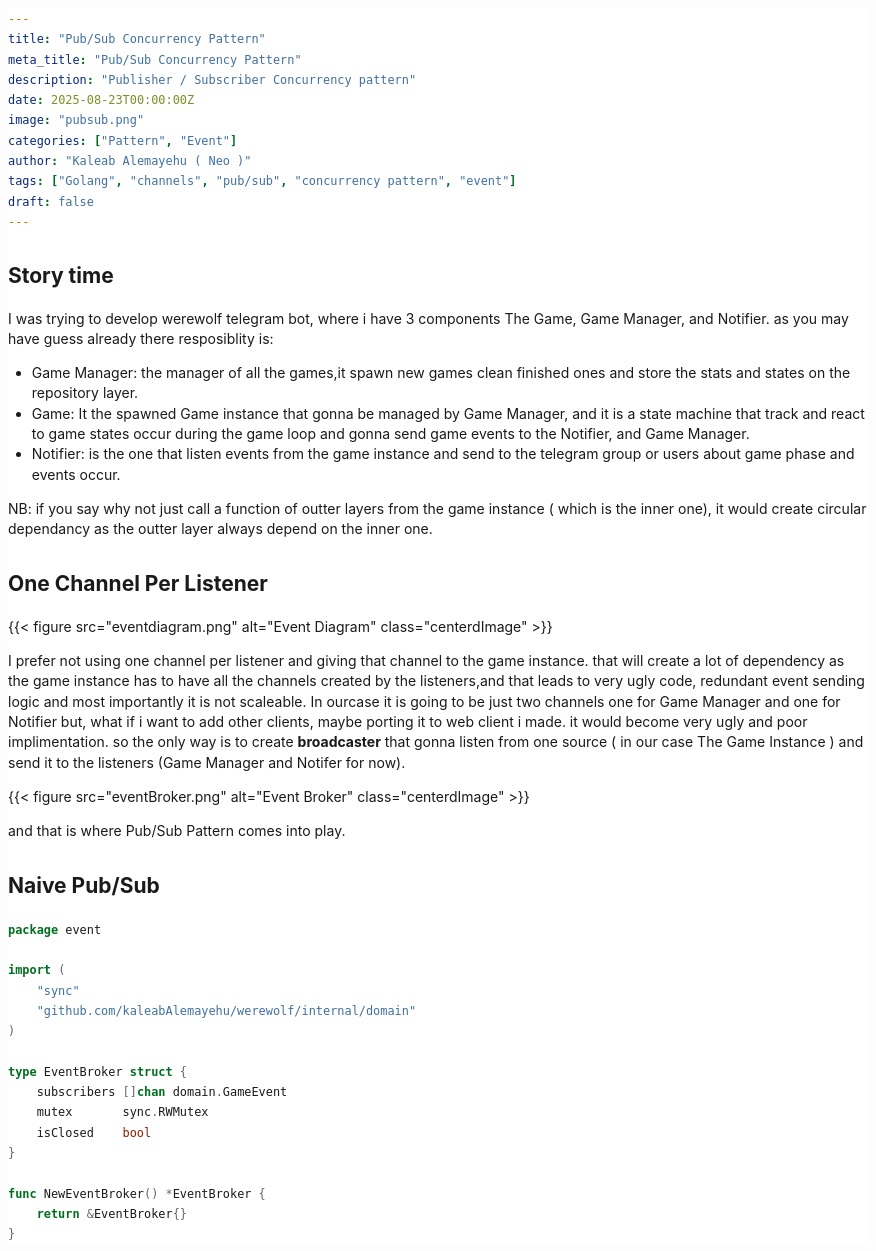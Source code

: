```yaml
---
title: "Pub/Sub Concurrency Pattern"
meta_title: "Pub/Sub Concurrency Pattern"
description: "Publisher / Subscriber Concurrency pattern"
date: 2025-08-23T00:00:00Z
image: "pubsub.png"
categories: ["Pattern", "Event"]
author: "Kaleab Alemayehu ( Neo )"
tags: ["Golang", "channels", "pub/sub", "concurrency pattern", "event"]
draft: false 
---
```


## Story time

I was trying to develop werewolf telegram bot, where i have 3 components The Game, Game Manager, and Notifier. as you may have guess already there resposiblity is:
  - Game Manager: the manager of all the games,it spawn new games clean finished ones and store the stats and states on the repository layer.
  - Game: It the spawned Game instance that gonna be managed by Game Manager, and it is a state machine that track and react to game states occur during the game loop and gonna send game events to the Notifier, and Game Manager.
  - Notifier: is the one that listen events from the game instance and send to the telegram group or users about game phase and events occur.

NB: if you say why not just call a function of outter layers from the game instance ( which is the inner one), it would create circular dependancy as the outter layer always depend on the inner one.

## One Channel Per Listener

{{< figure src="eventdiagram.png" alt="Event Diagram" class="centerdImage" >}}

I prefer not using one channel per listener and giving that channel to the game instance. that will create a lot of dependency as the game instance has to have all the channels created by the listeners,and that leads to very ugly code, redundant event sending logic and most importantly it is not scaleable. In ourcase it is going to be just two channels one for Game Manager and one for Notifier but, what if i want to add other clients, maybe porting it to web client i made. it would become very ugly and poor implimentation. so the only way is to create **broadcaster** that gonna listen from one source ( in our case The Game Instance ) and send it to the listeners (Game Manager and Notifer for now).

{{< figure src="eventBroker.png" alt="Event Broker" class="centerdImage" >}}

and that is where Pub/Sub Pattern comes into play.

## Naive Pub/Sub

```go {linenos=inline}
package event

import (
	"sync"
	"github.com/kaleabAlemayehu/werewolf/internal/domain"
)

type EventBroker struct {
	subscribers []chan domain.GameEvent
	mutex       sync.RWMutex
	isClosed    bool
}

func NewEventBroker() *EventBroker {
	return &EventBroker{}
}
```